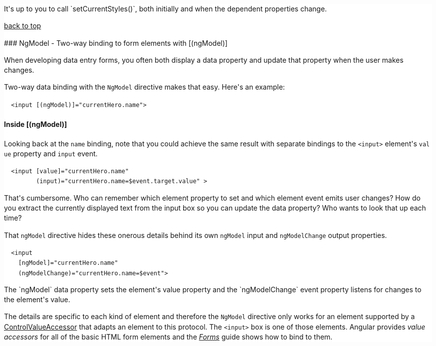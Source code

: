 <div class="l-sub-section" markdown="1">
  It's up to you to call `setCurrentStyles()`, both initially and when the dependent properties change.
</div>

<a href="#page-content">back to top</a>
<div class="l-hr"></div>

<div id="ngModel"></div>
### NgModel - Two-way binding to form elements with <span class="syntax">[(ngModel)]</span>

When developing data entry forms, you often both display a data property and
update that property when the user makes changes.

Two-way data binding with the `NgModel` directive makes that easy. Here's an example:

<?code-excerpt "lib/app_component.html (NgModel-1)"?>
```
  <input [(ngModel)]="currentHero.name">
```

#### Inside <span class="syntax">[(ngModel)]</span>

Looking back at the `name` binding, note that
you could achieve the same result with separate bindings to
the `<input>` element's  `value` property and `input` event.

<?code-excerpt "lib/app_component.html (without-NgModel)"?>
```
  <input [value]="currentHero.name"
         (input)="currentHero.name=$event.target.value" >
```

That's cumbersome. Who can remember which element property to set and which element event emits user changes?
How do you extract the currently displayed text from the input box so you can update the data property?
Who wants to look that up each time?

That `ngModel` directive hides these onerous details behind its own  `ngModel` input and `ngModelChange` output properties.

<?code-excerpt "lib/app_component.html (NgModel-3)"?>
```
  <input
    [ngModel]="currentHero.name"
    (ngModelChange)="currentHero.name=$event">
```

<div class="l-sub-section" markdown="1">
  The `ngModel` data property sets the element's value property and the `ngModelChange` event property
  listens for changes to the element's value.

  The details are specific to each kind of element and therefore the `NgModel` directive only works for an element
  supported by a [ControlValueAccessor]({{site.pub-api}}/angular_forms/{{site.data.pkg-vers.angular.vers}}/angular_forms/ControlValueAccessor-class.html)
  that adapts an element to this protocol.
  The `<input>` box is one of those elements.
  Angular provides *value accessors* for all of the basic HTML form elements and the
  [_Forms_](forms) guide shows how to bind to them.


  [CssSD]: {{site.dart_api}}/{{site.data.pkg-vers.SDK.channel}}/dart-html/CssStyleDeclaration-class.html
[Map]: {{site.dart_api}}/{{site.data.pkg-vers.SDK.channel}}/dart-core/Map-class.html
[TrackByFn]: {{site.pub-api}}/angular/{{site.data.pkg-vers.angular.vers}}/angular/TrackByFn.html